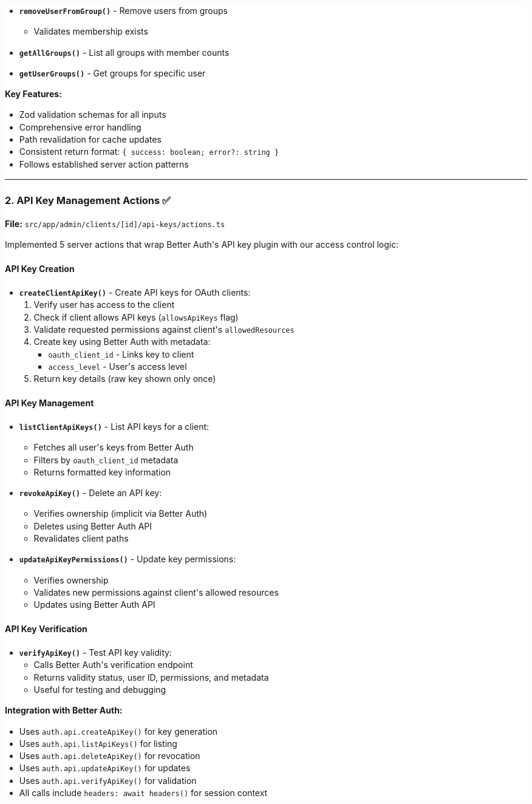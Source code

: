 - **`removeUserFromGroup()`** - Remove users from groups
  - Validates membership exists

- **`getAllGroups()`** - List all groups with member counts
  
- **`getUserGroups()`** - Get groups for specific user

**Key Features:**
- Zod validation schemas for all inputs
- Comprehensive error handling
- Path revalidation for cache updates
- Consistent return format: `{ success: boolean; error?: string }`
- Follows established server action patterns

---

### 2. API Key Management Actions ✅
**File:** `src/app/admin/clients/[id]/api-keys/actions.ts`

Implemented 5 server actions that wrap Better Auth's API key plugin with our access control logic:

#### API Key Creation
- **`createClientApiKey()`** - Create API keys for OAuth clients:
  1. Verify user has access to the client
  2. Check if client allows API keys (`allowsApiKeys` flag)
  3. Validate requested permissions against client's `allowedResources`
  4. Create key using Better Auth with metadata:
     - `oauth_client_id` - Links key to client
     - `access_level` - User's access level
  5. Return key details (raw key shown only once)

#### API Key Management
- **`listClientApiKeys()`** - List API keys for a client:
  - Fetches all user's keys from Better Auth
  - Filters by `oauth_client_id` metadata
  - Returns formatted key information

- **`revokeApiKey()`** - Delete an API key:
  - Verifies ownership (implicit via Better Auth)
  - Deletes using Better Auth API
  - Revalidates client paths

- **`updateApiKeyPermissions()`** - Update key permissions:
  - Verifies ownership
  - Validates new permissions against client's allowed resources
  - Updates using Better Auth API

#### API Key Verification
- **`verifyApiKey()`** - Test API key validity:
  - Calls Better Auth's verification endpoint
  - Returns validity status, user ID, permissions, and metadata
  - Useful for testing and debugging

**Integration with Better Auth:**
- Uses `auth.api.createApiKey()` for key generation
- Uses `auth.api.listApiKeys()` for listing
- Uses `auth.api.deleteApiKey()` for revocation
- Uses `auth.api.updateApiKey()` for updates
- Uses `auth.api.verifyApiKey()` for validation
- All calls include `headers: await headers()` for session context
